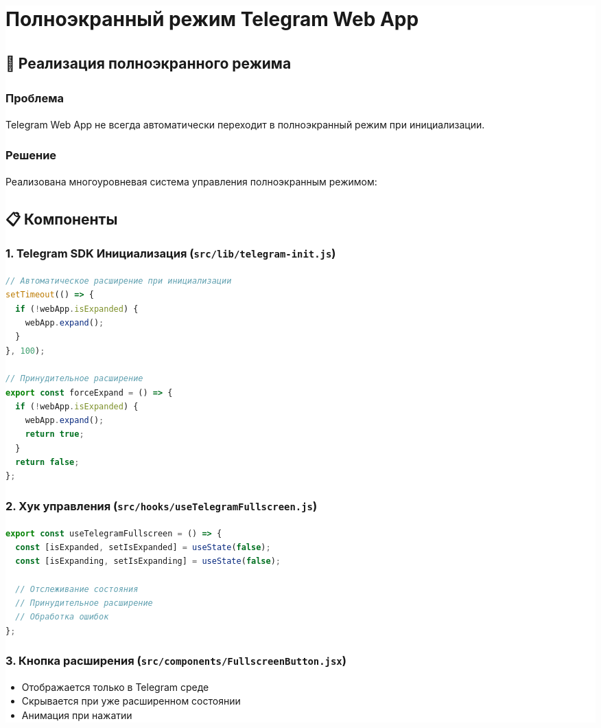 # Полноэкранный режим Telegram Web App

## 🚀 Реализация полноэкранного режима

### Проблема
Telegram Web App не всегда автоматически переходит в полноэкранный режим при инициализации.

### Решение
Реализована многоуровневая система управления полноэкранным режимом:

## 📋 Компоненты

### 1. Telegram SDK Инициализация (`src/lib/telegram-init.js`)
```javascript
// Автоматическое расширение при инициализации
setTimeout(() => {
  if (!webApp.isExpanded) {
    webApp.expand();
  }
}, 100);

// Принудительное расширение
export const forceExpand = () => {
  if (!webApp.isExpanded) {
    webApp.expand();
    return true;
  }
  return false;
};
```

### 2. Хук управления (`src/hooks/useTelegramFullscreen.js`)
```javascript
export const useTelegramFullscreen = () => {
  const [isExpanded, setIsExpanded] = useState(false);
  const [isExpanding, setIsExpanding] = useState(false);
  
  // Отслеживание состояния
  // Принудительное расширение
  // Обработка ошибок
};
```

### 3. Кнопка расширения (`src/components/FullscreenButton.jsx`)
- Отображается только в Telegram среде
- Скрывается при уже расширенном состоянии
- Анимация при нажатии

